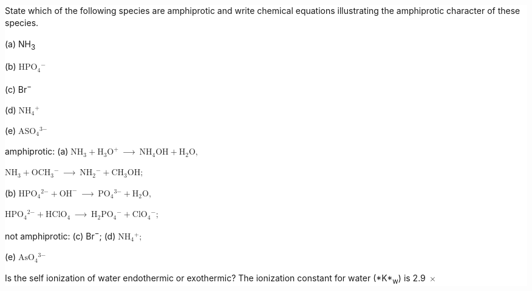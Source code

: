 </div>
</div>

<div data-type="exercise">
<div data-type="problem" markdown="1">
State which of the following species are amphiprotic and write chemical equations illustrating the amphiprotic character of these species.

(a) NH<sub>3</sub>

(b) <math xmlns="http://www.w3.org/1998/Math/MathML"><mrow><msub><mrow><mtext>HPO</mtext></mrow><mn>4</mn></msub><msup><mrow /><mtext>−</mtext></msup></mrow></math>

(c) Br<sup>−</sup>

(d) <math xmlns="http://www.w3.org/1998/Math/MathML"><mrow><msub><mrow><mtext>NH</mtext></mrow><mn>4</mn></msub><msup><mrow /><mtext>+</mtext></msup></mrow></math>

(e) <math xmlns="http://www.w3.org/1998/Math/MathML"><mrow><msub><mrow><mtext>ASO</mtext></mrow><mn>4</mn></msub><msup><mrow /><mtext>3−</mtext></msup></mrow></math>

</div>
<div data-type="solution" markdown="1">
amphiprotic: (a) <math xmlns="http://www.w3.org/1998/Math/MathML"><mrow><msub><mrow><mtext>NH</mtext></mrow><mn>3</mn></msub><mo>+</mo><msub><mtext>H</mtext><mn>3</mn></msub><msup><mtext>O</mtext><mtext>+</mtext></msup><mspace width="0.2em" /><mo stretchy="false">⟶</mo><mspace width="0.2em" /><msub><mrow><mtext>NH</mtext></mrow><mn>4</mn></msub><mtext>OH</mtext><mo>+</mo><msub><mtext>H</mtext><mn>2</mn></msub><mtext>O</mtext><mo>,</mo></mrow></math>

 <math xmlns="http://www.w3.org/1998/Math/MathML"><mrow><msub><mtext>NH</mtext><mn>3</mn></msub><mo>+</mo><msub><mtext>OCH</mtext><mn>3</mn></msub><msup><mrow /><mtext>−</mtext></msup><mspace width="0.2em" /><mo stretchy="false">⟶</mo><mspace width="0.2em" /><msub><mtext>NH</mtext><mn>2</mn></msub><msup><mrow /><mtext>−</mtext></msup><mo>+</mo><msub><mtext>CH</mtext><mn>3</mn></msub><mtext>OH</mtext><mo>;</mo></mrow></math>

 (b) <math xmlns="http://www.w3.org/1998/Math/MathML"><mrow><msub><mtext>HPO</mtext><mn>4</mn></msub><msup><mrow /><mtext>2−</mtext></msup><mo>+</mo><msup><mtext>OH</mtext><mtext>−</mtext></msup><mspace width="0.2em" /><mo stretchy="false">⟶</mo><mspace width="0.2em" /><msub><mtext>PO</mtext><mn>4</mn></msub><msup><mrow /><mtext>3−</mtext></msup><mo>+</mo><msub><mtext>H</mtext><mn>2</mn></msub><mtext>O</mtext><mo>,</mo></mrow></math>

 <math xmlns="http://www.w3.org/1998/Math/MathML"><mrow><msub><mtext>HPO</mtext><mn>4</mn></msub><msup><mrow /><mtext>2−</mtext></msup><mo>+</mo><msub><mtext>HClO</mtext><mn>4</mn></msub><mspace width="0.2em" /><mo stretchy="false">⟶</mo><mspace width="0.2em" /><msub><mtext>H</mtext><mn>2</mn></msub><msub><mtext>PO</mtext><mn>4</mn></msub><msup><mrow /><mtext>−</mtext></msup><mo>+</mo><msub><mtext>ClO</mtext><mn>4</mn></msub><msup><mrow /><mtext>−</mtext></msup><mo>;</mo></mrow></math>

 not amphiprotic: (c) Br<sup>−</sup>; (d) <math xmlns="http://www.w3.org/1998/Math/MathML"><mrow><msub><mtext>NH</mtext><mn>4</mn></msub><msup><mrow /><mtext>+</mtext></msup><mo>;</mo></mrow></math>

 (e) <math xmlns="http://www.w3.org/1998/Math/MathML"><mrow><msub><mtext>AsO</mtext><mn>4</mn></msub><msup><mrow /><mtext>3−</mtext></msup></mrow></math>

</div>
</div>

<div data-type="exercise">
<div data-type="problem" markdown="1">
Is the self ionization of water endothermic or exothermic? The ionization constant for water (*K*<sub>w</sub>) is 2.9 <math xmlns="http://www.w3.org/1998/Math/MathML"><mo>×</mo></math>
